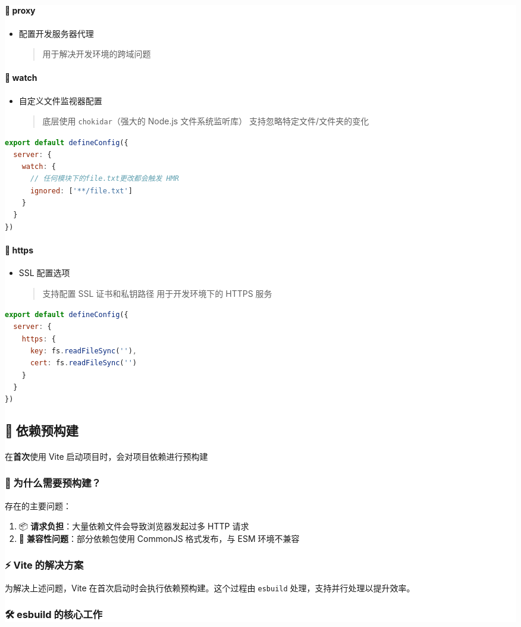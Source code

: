 #### 🔄 proxy

- 配置开发服务器代理
  > 用于解决开发环境的跨域问题

#### 👀 watch

- 自定义文件监视器配置
  > 底层使用 `chokidar`（强大的 Node.js 文件系统监听库）
  > 支持忽略特定文件/文件夹的变化

```js
export default defineConfig({
  server: {
    watch: {
      // 任何模块下的file.txt更改都会触发 HMR
      ignored: ['**/file.txt']
    }
  }
})
```

#### 🔐 https

- SSL 配置选项
  > 支持配置 SSL 证书和私钥路径
  > 用于开发环境下的 HTTPS 服务

```js
export default defineConfig({
  server: {
    https: {
      key: fs.readFileSync(''),
      cert: fs.readFileSync('')
    }
  }
})
```

## 🔄 依赖预构建

在**首次**使用 Vite 启动项目时，会对项目依赖进行预构建

### 🤔 为什么需要预构建？

存在的主要问题：

1. 📦 **请求负担**：大量依赖文件会导致浏览器发起过多 HTTP 请求
2. 🔄 **兼容性问题**：部分依赖包使用 CommonJS 格式发布，与 ESM 环境不兼容

### ⚡ Vite 的解决方案

为解决上述问题，Vite 在首次启动时会执行依赖预构建。这个过程由 `esbuild` 处理，支持并行处理以提升效率。

### 🛠️ esbuild 的核心工作
